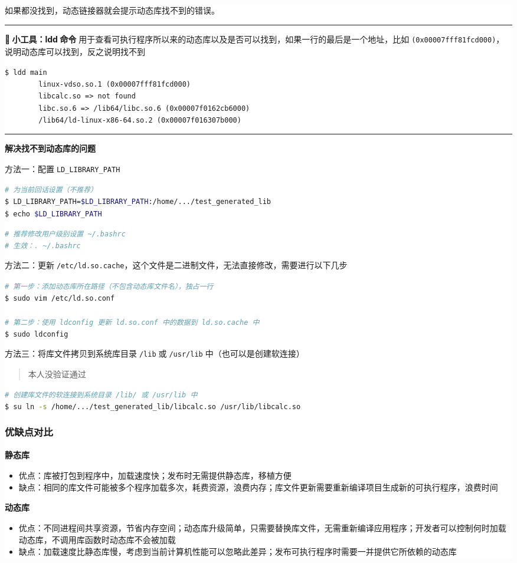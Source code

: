 如果都没找到，动态链接器就会提示动态库找不到的错误。

---

**🔧 小工具：ldd 命令** 用于查看可执行程序所以来的动态库以及是否可以找到，如果一行的最后是一个地址，比如 `(0x00007fff81fcd000)`，说明动态库可以找到，反之说明找不到

```
$ ldd main
        linux-vdso.so.1 (0x00007fff81fcd000)
        libcalc.so => not found
        libc.so.6 => /lib64/libc.so.6 (0x00007f0162cb6000)
        /lib64/ld-linux-x86-64.so.2 (0x00007f016307b000)
```

---

**解决找不到动态库的问题**

方法一：配置 `LD_LIBRARY_PATH`

```sh
# 为当前回话设置（不推荐）
$ LD_LIBRARY_PATH=$LD_LIBRARY_PATH:/home/.../test_generated_lib
$ echo $LD_LIBRARY_PATH
```

```sh
# 推荐修改用户级别设置 ~/.bashrc
# 生效：. ~/.bashrc
```

方法二：更新 `/etc/ld.so.cache`，这个文件是二进制文件，无法直接修改，需要进行以下几步

```sh
# 第一步：添加动态库所在路径（不包含动态库文件名），独占一行
$ sudo vim /etc/ld.so.conf

# 第二步：使用 ldconfig 更新 ld.so.conf 中的数据到 ld.so.cache 中
$ sudo ldconfig
```

方法三：将库文件拷贝到系统库目录 `/lib` 或 `/usr/lib` 中（也可以是创建软连接）

> 本人没验证通过

```sh
# 创建库文件的软连接到系统目录 /lib/ 或 /usr/lib 中
$ su ln -s /home/.../test_generated_lib/libcalc.so /usr/lib/libcalc.so
```

### 优缺点对比

**静态库**

- 优点：库被打包到程序中，加载速度快；发布时无需提供静态库，移植方便
- 缺点：相同的库文件可能被多个程序加载多次，耗费资源，浪费内存；库文件更新需要重新编译项目生成新的可执行程序，浪费时间

**动态库**

- 优点：不同进程间共享资源，节省内存空间；动态库升级简单，只需要替换库文件，无需重新编译应用程序；开发者可以控制何时加载动态库，不调用库函数时动态库不会被加载
- 缺点：加载速度比静态库慢，考虑到当前计算机性能可以忽略此差异；发布可执行程序时需要一并提供它所依赖的动态库
